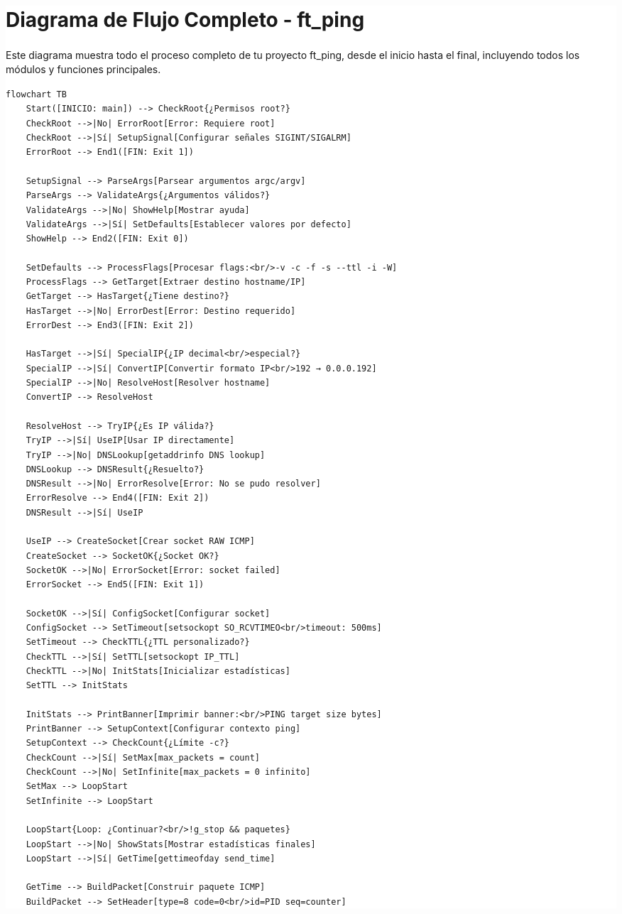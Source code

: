# Diagrama de Flujo Completo - ft_ping

Este diagrama muestra todo el proceso completo de tu proyecto ft_ping, desde el inicio hasta el final, incluyendo todos los módulos y funciones principales.

```mermaid
flowchart TB
    Start([INICIO: main]) --> CheckRoot{¿Permisos root?}
    CheckRoot -->|No| ErrorRoot[Error: Requiere root]
    CheckRoot -->|Sí| SetupSignal[Configurar señales SIGINT/SIGALRM]
    ErrorRoot --> End1([FIN: Exit 1])
    
    SetupSignal --> ParseArgs[Parsear argumentos argc/argv]
    ParseArgs --> ValidateArgs{¿Argumentos válidos?}
    ValidateArgs -->|No| ShowHelp[Mostrar ayuda]
    ValidateArgs -->|Sí| SetDefaults[Establecer valores por defecto]
    ShowHelp --> End2([FIN: Exit 0])
    
    SetDefaults --> ProcessFlags[Procesar flags:<br/>-v -c -f -s --ttl -i -W]
    ProcessFlags --> GetTarget[Extraer destino hostname/IP]
    GetTarget --> HasTarget{¿Tiene destino?}
    HasTarget -->|No| ErrorDest[Error: Destino requerido]
    ErrorDest --> End3([FIN: Exit 2])
    
    HasTarget -->|Sí| SpecialIP{¿IP decimal<br/>especial?}
    SpecialIP -->|Sí| ConvertIP[Convertir formato IP<br/>192 → 0.0.0.192]
    SpecialIP -->|No| ResolveHost[Resolver hostname]
    ConvertIP --> ResolveHost
    
    ResolveHost --> TryIP{¿Es IP válida?}
    TryIP -->|Sí| UseIP[Usar IP directamente]
    TryIP -->|No| DNSLookup[getaddrinfo DNS lookup]
    DNSLookup --> DNSResult{¿Resuelto?}
    DNSResult -->|No| ErrorResolve[Error: No se pudo resolver]
    ErrorResolve --> End4([FIN: Exit 2])
    DNSResult -->|Sí| UseIP
    
    UseIP --> CreateSocket[Crear socket RAW ICMP]
    CreateSocket --> SocketOK{¿Socket OK?}
    SocketOK -->|No| ErrorSocket[Error: socket failed]
    ErrorSocket --> End5([FIN: Exit 1])
    
    SocketOK -->|Sí| ConfigSocket[Configurar socket]
    ConfigSocket --> SetTimeout[setsockopt SO_RCVTIMEO<br/>timeout: 500ms]
    SetTimeout --> CheckTTL{¿TTL personalizado?}
    CheckTTL -->|Sí| SetTTL[setsockopt IP_TTL]
    CheckTTL -->|No| InitStats[Inicializar estadísticas]
    SetTTL --> InitStats
    
    InitStats --> PrintBanner[Imprimir banner:<br/>PING target size bytes]
    PrintBanner --> SetupContext[Configurar contexto ping]
    SetupContext --> CheckCount{¿Límite -c?}
    CheckCount -->|Sí| SetMax[max_packets = count]
    CheckCount -->|No| SetInfinite[max_packets = 0 infinito]
    SetMax --> LoopStart
    SetInfinite --> LoopStart
    
    LoopStart{Loop: ¿Continuar?<br/>!g_stop && paquetes}
    LoopStart -->|No| ShowStats[Mostrar estadísticas finales]
    LoopStart -->|Sí| GetTime[gettimeofday send_time]
    
    GetTime --> BuildPacket[Construir paquete ICMP]
    BuildPacket --> SetHeader[type=8 code=0<br/>id=PID seq=counter]
```